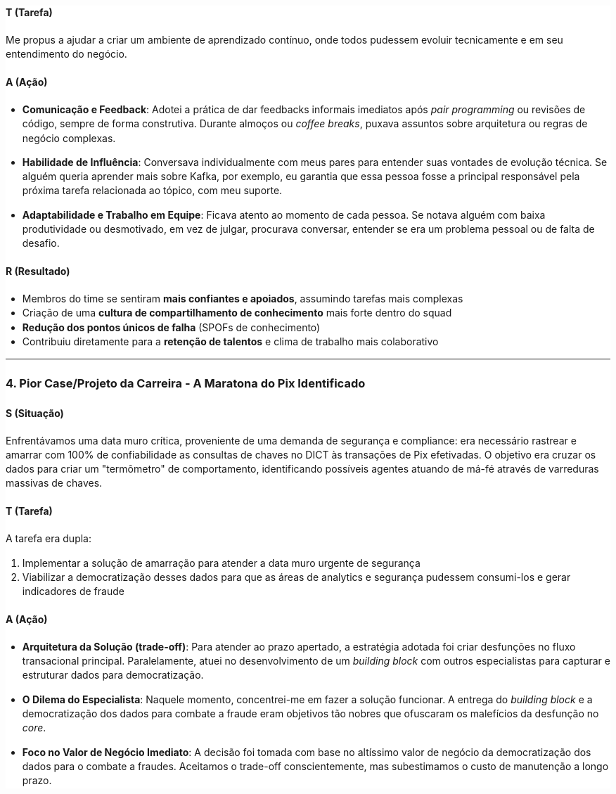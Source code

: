 #### **T (Tarefa)**
Me propus a ajudar a criar um ambiente de aprendizado contínuo, onde todos pudessem evoluir tecnicamente e em seu entendimento do negócio.

#### **A (Ação)**
- **Comunicação e Feedback**: Adotei a prática de dar feedbacks informais imediatos após _pair programming_ ou revisões de código, sempre de forma construtiva. Durante almoços ou _coffee breaks_, puxava assuntos sobre arquitetura ou regras de negócio complexas.

- **Habilidade de Influência**: Conversava individualmente com meus pares para entender suas vontades de evolução técnica. Se alguém queria aprender mais sobre Kafka, por exemplo, eu garantia que essa pessoa fosse a principal responsável pela próxima tarefa relacionada ao tópico, com meu suporte.

- **Adaptabilidade e Trabalho em Equipe**: Ficava atento ao momento de cada pessoa. Se notava alguém com baixa produtividade ou desmotivado, em vez de julgar, procurava conversar, entender se era um problema pessoal ou de falta de desafio.

#### **R (Resultado)**
- Membros do time se sentiram **mais confiantes e apoiados**, assumindo tarefas mais complexas
- Criação de uma **cultura de compartilhamento de conhecimento** mais forte dentro do squad
- **Redução dos pontos únicos de falha** (SPOFs de conhecimento)
- Contribuiu diretamente para a **retenção de talentos** e clima de trabalho mais colaborativo

---

### 4. Pior Case/Projeto da Carreira - A Maratona do Pix Identificado

#### **S (Situação)**
Enfrentávamos uma data muro crítica, proveniente de uma demanda de segurança e compliance: era necessário rastrear e amarrar com 100% de confiabilidade as consultas de chaves no DICT às transações de Pix efetivadas. O objetivo era cruzar os dados para criar um "termômetro" de comportamento, identificando possíveis agentes atuando de má-fé através de varreduras massivas de chaves.

#### **T (Tarefa)**
A tarefa era dupla: 
1. Implementar a solução de amarração para atender a data muro urgente de segurança
2. Viabilizar a democratização desses dados para que as áreas de analytics e segurança pudessem consumi-los e gerar indicadores de fraude

#### **A (Ação)**
- **Arquitetura da Solução (trade-off)**: Para atender ao prazo apertado, a estratégia adotada foi criar desfunções no fluxo transacional principal. Paralelamente, atuei no desenvolvimento de um _building block_ com outros especialistas para capturar e estruturar dados para democratização.

- **O Dilema do Especialista**: Naquele momento, concentrei-me em fazer a solução funcionar. A entrega do _building block_ e a democratização dos dados para combate a fraude eram objetivos tão nobres que ofuscaram os malefícios da desfunção no _core_.

- **Foco no Valor de Negócio Imediato**: A decisão foi tomada com base no altíssimo valor de negócio da democratização dos dados para o combate a fraudes. Aceitamos o trade-off conscientemente, mas subestimamos o custo de manutenção a longo prazo.

